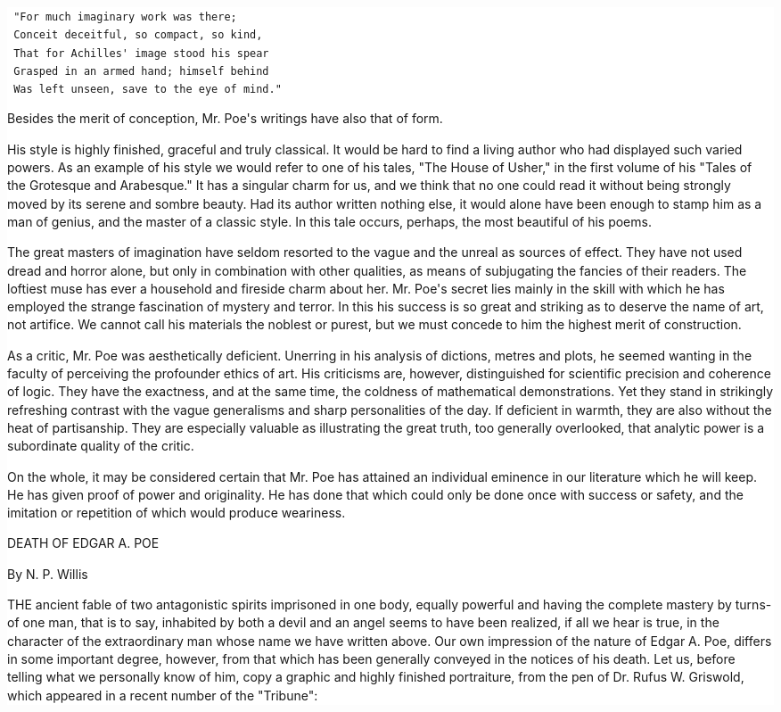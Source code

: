      "For much imaginary work was there;
     Conceit deceitful, so compact, so kind,
     That for Achilles' image stood his spear
     Grasped in an armed hand; himself behind
     Was left unseen, save to the eye of mind."

Besides the merit of conception, Mr. Poe's writings have also that of
form.

His style is highly finished, graceful and truly classical. It would be
hard to find a living author who had displayed such varied powers. As an
example of his style we would refer to one of his tales, "The House
of Usher," in the first volume of his "Tales of the Grotesque and
Arabesque." It has a singular charm for us, and we think that no one
could read it without being strongly moved by its serene and sombre
beauty. Had its author written nothing else, it would alone have been
enough to stamp him as a man of genius, and the master of a classic
style. In this tale occurs, perhaps, the most beautiful of his poems.

The great masters of imagination have seldom resorted to the vague and
the unreal as sources of effect. They have not used dread and horror
alone, but only in combination with other qualities, as means of
subjugating the fancies of their readers. The loftiest muse has ever a
household and fireside charm about her. Mr. Poe's secret lies mainly in
the skill with which he has employed the strange fascination of mystery
and terror. In this his success is so great and striking as to deserve
the name of art, not artifice. We cannot call his materials the noblest
or purest, but we must concede to him the highest merit of construction.

As a critic, Mr. Poe was aesthetically deficient. Unerring in his
analysis of dictions, metres and plots, he seemed wanting in the faculty
of perceiving the profounder ethics of art. His criticisms are, however,
distinguished for scientific precision and coherence of logic. They
have the exactness, and at the same time, the coldness of mathematical
demonstrations. Yet they stand in strikingly refreshing contrast with
the vague generalisms and sharp personalities of the day. If deficient
in warmth, they are also without the heat of partisanship. They are
especially valuable as illustrating the great truth, too generally
overlooked, that analytic power is a subordinate quality of the critic.

On the whole, it may be considered certain that Mr. Poe has attained an
individual eminence in our literature which he will keep. He has given
proof of power and originality. He has done that which could only be
done once with success or safety, and the imitation or repetition of
which would produce weariness.




DEATH OF EDGAR A. POE

By N. P. Willis


THE ancient fable of two antagonistic spirits imprisoned in one body,
equally powerful and having the complete mastery by turns-of one man,
that is to say, inhabited by both a devil and an angel seems to
have been realized, if all we hear is true, in the character of the
extraordinary man whose name we have written above. Our own impression
of the nature of Edgar A. Poe, differs in some important degree,
however, from that which has been generally conveyed in the notices of
his death. Let us, before telling what we personally know of him, copy
a graphic and highly finished portraiture, from the pen of Dr. Rufus W.
Griswold, which appeared in a recent number of the "Tribune":
